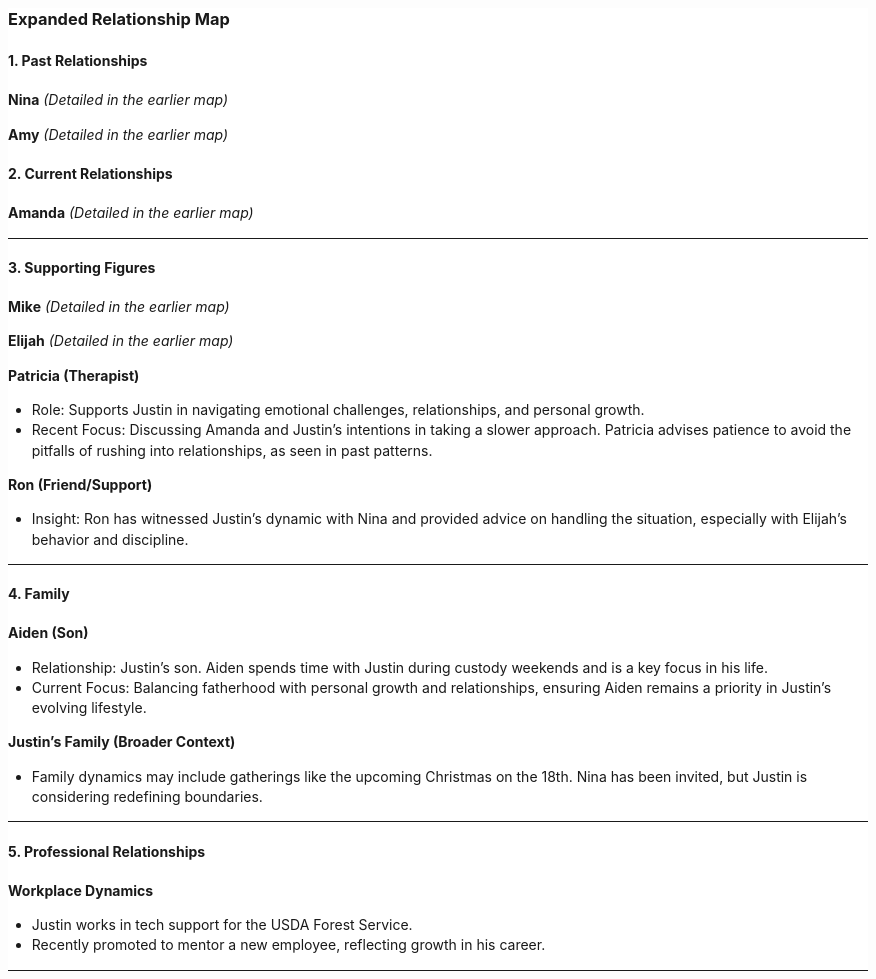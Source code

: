 
### **Expanded Relationship Map**

#### **1. Past Relationships**

**Nina** *(Detailed in the earlier map)*

**Amy** *(Detailed in the earlier map)*

#### **2. Current Relationships**

**Amanda** *(Detailed in the earlier map)*

---

#### **3. Supporting Figures**

**Mike** *(Detailed in the earlier map)*

**Elijah** *(Detailed in the earlier map)*

**Patricia (Therapist)**

- Role: Supports Justin in navigating emotional challenges, relationships, and personal growth.
- Recent Focus: Discussing Amanda and Justin’s intentions in taking a slower approach. Patricia advises patience to avoid the pitfalls of rushing into relationships, as seen in past patterns.

**Ron (Friend/Support)**

- Insight: Ron has witnessed Justin’s dynamic with Nina and provided advice on handling the situation, especially with Elijah’s behavior and discipline.

---

#### **4. Family**

**Aiden (Son)**

- Relationship: Justin’s son. Aiden spends time with Justin during custody weekends and is a key focus in his life.
- Current Focus: Balancing fatherhood with personal growth and relationships, ensuring Aiden remains a priority in Justin’s evolving lifestyle.

**Justin’s Family (Broader Context)**

- Family dynamics may include gatherings like the upcoming Christmas on the 18th. Nina has been invited, but Justin is considering redefining boundaries.

---

#### **5. Professional Relationships**

**Workplace Dynamics**

- Justin works in tech support for the USDA Forest Service.
- Recently promoted to mentor a new employee, reflecting growth in his career.

---
